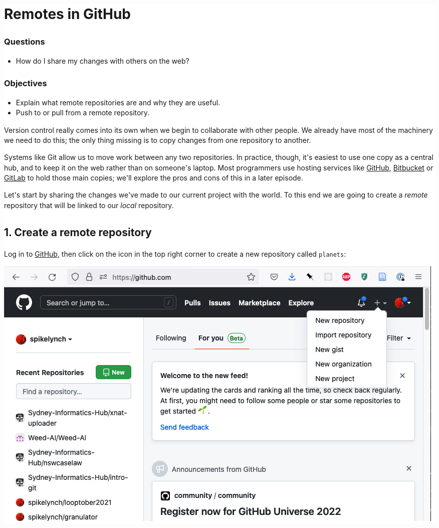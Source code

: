 # Remotes in GitHub

<div class="questions">

### Questions

- How do I share my changes with others on the web?

</div>

<div class="objectives">

### Objectives

- Explain what remote repositories are and why they are useful.
- Push to or pull from a remote repository.

</div>  


Version control really comes into its own when we begin to collaborate with
other people.  We already have most of the machinery we need to do this; the
only thing missing is to copy changes from one repository to another.

Systems like Git allow us to move work between any two repositories.  In
practice, though, it's easiest to use one copy as a central hub, and to keep it
on the web rather than on someone's laptop.  Most programmers use hosting
services like [GitHub](https://github.com), [Bitbucket](https://bitbucket.org) or
[GitLab](https://gitlab.com/) to hold those main copies; we'll explore the pros
and cons of this in a later episode.

Let's start by sharing the changes we've made to our current project with the
world. To this end we are going to create a *remote* repository that will be
linked to our *local* repository.

## 1. Create a remote repository
Log in to [GitHub](https://github.com), then click on the icon in the top right corner to
create a new repository called `planets`:

![Creating a Repository on GitHub (Step 1)](../fig/github-create-repo-01.png)